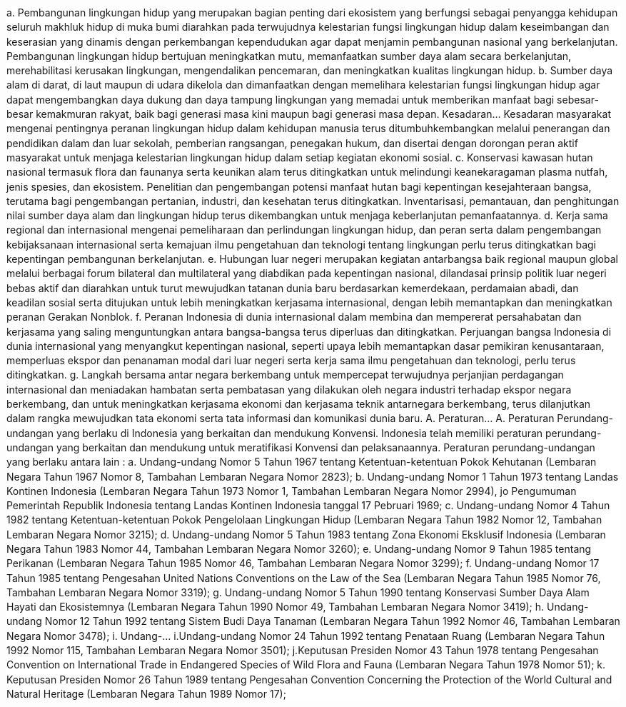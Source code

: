 a. Pembangunan lingkungan hidup yang merupakan bagian penting dari ekosistem yang berfungsi sebagai penyangga kehidupan seluruh makhluk hidup di muka bumi diarahkan pada terwujudnya kelestarian fungsi lingkungan hidup dalam keseimbangan dan keserasian yang dinamis dengan perkembangan kependudukan agar dapat menjamin pembangunan nasional yang berkelanjutan. Pembangunan lingkungan hidup bertujuan meningkatkan mutu, memanfaatkan sumber daya alam secara berkelanjutan, merehabilitasi kerusakan lingkungan, mengendalikan pencemaran, dan meningkatkan kualitas lingkungan hidup.
b. Sumber daya alam di darat, di laut maupun di udara dikelola dan dimanfaatkan dengan memelihara kelestarian fungsi lingkungan hidup agar dapat mengembangkan daya dukung dan daya tampung lingkungan yang memadai untuk memberikan manfaat bagi sebesar-besar kemakmuran rakyat, baik bagi generasi masa kini maupun bagi generasi masa depan. Kesadaran… Kesadaran masyarakat mengenai pentingnya peranan lingkungan hidup dalam kehidupan manusia terus ditumbuhkembangkan melalui penerangan dan pendidikan dalam dan luar sekolah, pemberian rangsangan, penegakan hukum, dan disertai dengan dorongan peran aktif masyarakat untuk menjaga kelestarian lingkungan hidup dalam setiap kegiatan ekonomi sosial.
c. Konservasi kawasan hutan nasional termasuk flora dan faunanya serta keunikan alam terus ditingkatkan untuk melindungi keanekaragaman plasma nutfah, jenis spesies, dan ekosistem. Penelitian dan pengembangan potensi manfaat hutan bagi kepentingan kesejahteraan bangsa, terutama bagi pengembangan pertanian, industri, dan kesehatan terus ditingkatkan. Inventarisasi, pemantauan, dan penghitungan nilai sumber daya alam dan lingkungan hidup terus dikembangkan untuk menjaga keberlanjutan pemanfaatannya.
d. Kerja sama regional dan internasional mengenai pemeliharaan dan perlindungan lingkungan hidup, dan peran serta dalam pengembangan kebijaksanaan internasional serta kemajuan ilmu pengetahuan dan teknologi tentang lingkungan perlu terus ditingkatkan bagi kepentingan pembangunan berkelanjutan.
e. Hubungan luar negeri merupakan kegiatan antarbangsa baik regional maupun global melalui berbagai forum bilateral dan multilateral yang diabdikan pada kepentingan nasional, dilandasai prinsip politik luar negeri bebas aktif dan diarahkan untuk turut mewujudkan tatanan dunia baru berdasarkan kemerdekaan, perdamaian abadi, dan keadilan sosial serta ditujukan untuk lebih meningkatkan kerjasama internasional, dengan lebih memantapkan dan meningkatkan peranan Gerakan Nonblok.
f. Peranan Indonesia di dunia internasional dalam membina dan mempererat persahabatan dan kerjasama yang saling menguntungkan antara bangsa-bangsa terus diperluas dan ditingkatkan. Perjuangan bangsa Indonesia di dunia internasional yang menyangkut kepentingan nasional, seperti upaya lebih memantapkan dasar pemikiran kenusantaraan, memperluas ekspor dan penanaman modal dari luar negeri serta kerja sama ilmu pengetahuan dan teknologi, perlu terus ditingkatkan.
g. Langkah bersama antar negara berkembang untuk mempercepat terwujudnya perjanjian perdagangan internasional dan meniadakan hambatan serta pembatasan yang dilakukan oleh negara industri terhadap ekspor negara berkembang, dan untuk meningkatkan kerjasama ekonomi dan kerjasama teknik antarnegara berkembang, terus dilanjutkan dalam rangka mewujudkan tata ekonomi serta tata informasi dan komunikasi dunia baru. A. Peraturan… A. Peraturan Perundang-undangan yang berlaku di Indonesia yang berkaitan dan mendukung Konvensi. Indonesia telah memiliki peraturan perundang-undangan yang berkaitan dan mendukung untuk meratifikasi Konvensi dan pelaksanaannya. Peraturan perundang-undangan yang berlaku antara lain :
a. Undang-undang Nomor 5 Tahun 1967 tentang Ketentuan-ketentuan Pokok Kehutanan (Lembaran Negara Tahun 1967 Nomor 8, Tambahan Lembaran Negara Nomor 2823);
b. Undang-undang Nomor 1 Tahun 1973 tentang Landas Kontinen Indonesia (Lembaran Negara Tahun 1973 Nomor 1, Tambahan Lembaran Negara Nomor 2994), jo Pengumuman Pemerintah Republik Indonesia tentang Landas Kontinen Indonesia tanggal 17 Pebruari 1969;
c. Undang-undang Nomor 4 Tahun 1982 tentang Ketentuan-ketentuan Pokok Pengelolaan Lingkungan Hidup (Lembaran Negara Tahun 1982 Nomor 12, Tambahan Lembaran Negara Nomor 3215);
d. Undang-undang Nomor 5 Tahun 1983 tentang Zona Ekonomi Eksklusif Indonesia (Lembaran Negara Tahun 1983 Nomor 44, Tambahan Lembaran Negara Nomor 3260);
e. Undang-undang Nomor 9 Tahun 1985 tentang Perikanan (Lembaran Negara Tahun 1985 Nomor 46, Tambahan Lembaran Negara Nomor 3299);
f. Undang-undang Nomor 17 Tahun 1985 tentang Pengesahan United Nations Conventions on the Law of the Sea (Lembaran Negara Tahun 1985 Nomor 76, Tambahan Lembaran Negara Nomor 3319);
g. Undang-undang Nomor 5 Tahun 1990 tentang Konservasi Sumber Daya Alam Hayati dan Ekosistemnya (Lembaran Negara Tahun 1990 Nomor 49, Tambahan Lembaran Negara Nomor 3419);
h. Undang-undang Nomor 12 Tahun 1992 tentang Sistem Budi Daya Tanaman (Lembaran Negara Tahun 1992 Nomor 46, Tambahan Lembaran Negara Nomor 3478);
i. Undang-… i.Undang-undang Nomor 24 Tahun 1992 tentang Penataan Ruang (Lembaran Negara Tahun 1992 Nomor 115, Tambahan Lembaran Negara Nomor 3501);
j.Keputusan Presiden Nomor 43 Tahun 1978 tentang Pengesahan Convention on International Trade in Endangered Species of Wild Flora and Fauna (Lembaran Negara Tahun 1978 Nomor 51);
k. Keputusan Presiden Nomor 26 Tahun 1989 tentang Pengesahan Convention Concerning the Protection of the World Cultural and Natural Heritage (Lembaran Negara Tahun 1989 Nomor 17);